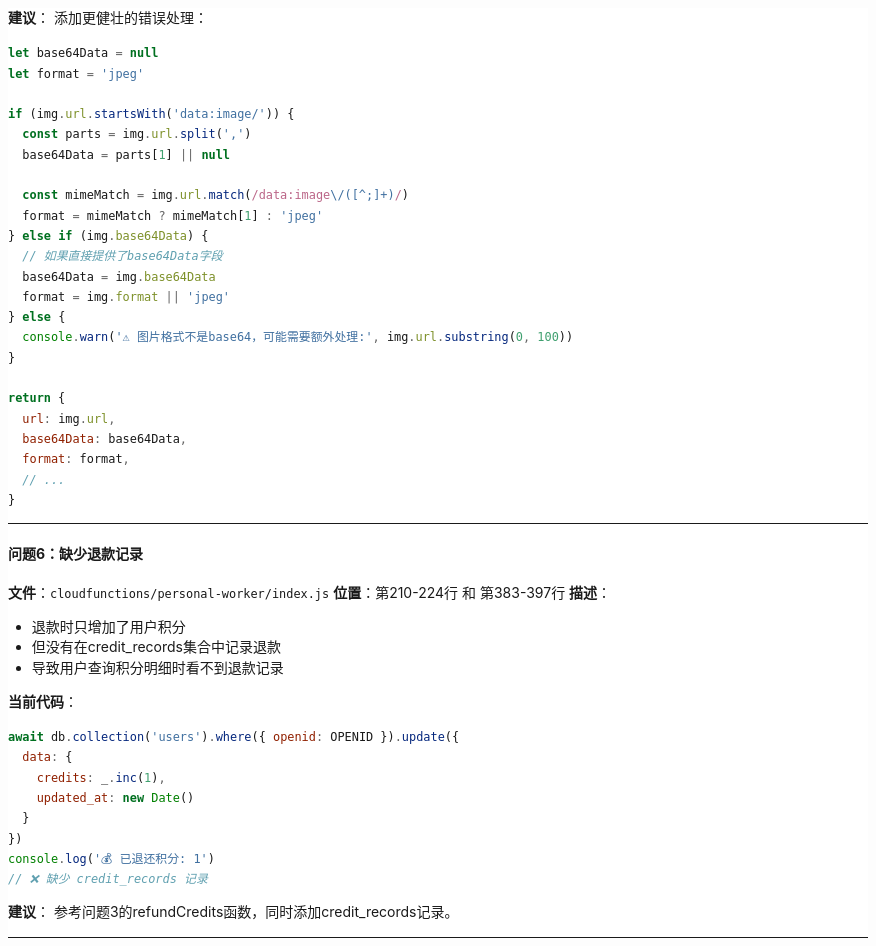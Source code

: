 **建议**：
添加更健壮的错误处理：
```javascript
let base64Data = null
let format = 'jpeg'

if (img.url.startsWith('data:image/')) {
  const parts = img.url.split(',')
  base64Data = parts[1] || null

  const mimeMatch = img.url.match(/data:image\/([^;]+)/)
  format = mimeMatch ? mimeMatch[1] : 'jpeg'
} else if (img.base64Data) {
  // 如果直接提供了base64Data字段
  base64Data = img.base64Data
  format = img.format || 'jpeg'
} else {
  console.warn('⚠️ 图片格式不是base64，可能需要额外处理:', img.url.substring(0, 100))
}

return {
  url: img.url,
  base64Data: base64Data,
  format: format,
  // ...
}
```

---

#### 问题6：缺少退款记录
**文件**：`cloudfunctions/personal-worker/index.js`
**位置**：第210-224行 和 第383-397行
**描述**：
- 退款时只增加了用户积分
- 但没有在credit_records集合中记录退款
- 导致用户查询积分明细时看不到退款记录

**当前代码**：
```javascript
await db.collection('users').where({ openid: OPENID }).update({
  data: {
    credits: _.inc(1),
    updated_at: new Date()
  }
})
console.log('💰 已退还积分: 1')
// ❌ 缺少 credit_records 记录
```

**建议**：
参考问题3的refundCredits函数，同时添加credit_records记录。

---
